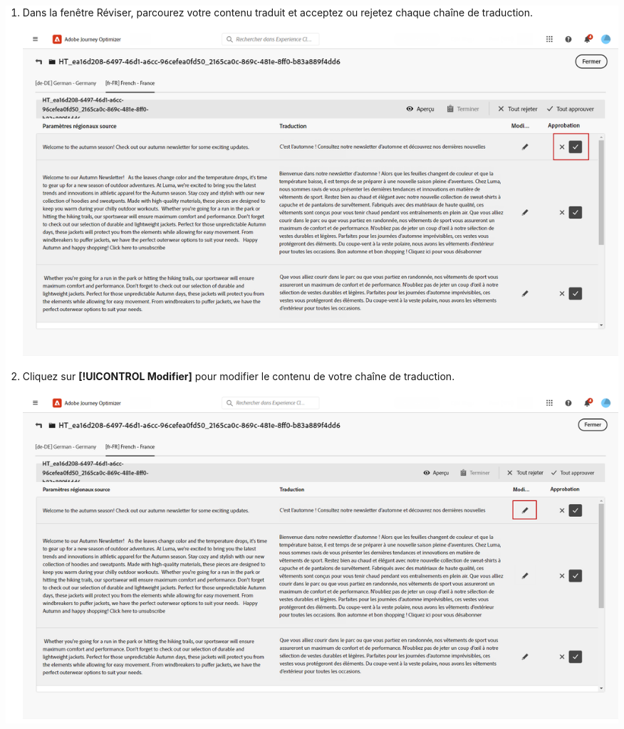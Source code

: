 1. Dans la fenêtre Réviser, parcourez votre contenu traduit et acceptez ou rejetez chaque chaîne de traduction.

   ![](assets/translation_review_3.png)

1. Cliquez sur **[!UICONTROL Modifier]** pour modifier le contenu de votre chaîne de traduction.

   ![](assets/translation_review_2.png)
